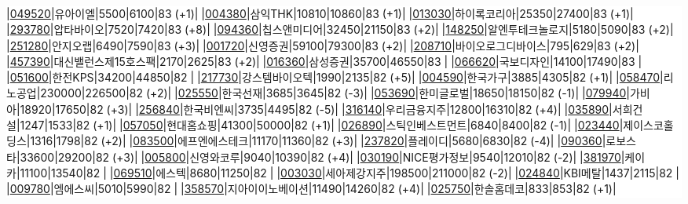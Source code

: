 |[049520](https://finance.daum.net/quotes/A049520)|유아이엘|5500|6100|83 (+1)|
|[004380](https://finance.daum.net/quotes/A004380)|삼익THK|10810|10860|83 (+1)|
|[013030](https://finance.daum.net/quotes/A013030)|하이록코리아|25350|27400|83 (+1)|
|[293780](https://finance.daum.net/quotes/A293780)|압타바이오|7520|7420|83 (+8)|
|[094360](https://finance.daum.net/quotes/A094360)|칩스앤미디어|32450|21150|83 (+2)|
|[148250](https://finance.daum.net/quotes/A148250)|알엔투테크놀로지|5180|5090|83 (+2)|
|[251280](https://finance.daum.net/quotes/A251280)|안지오랩|6490|7590|83 (+3)|
|[001720](https://finance.daum.net/quotes/A001720)|신영증권|59100|79300|83 (+2)|
|[208710](https://finance.daum.net/quotes/A208710)|바이오로그디바이스|795|629|83 (+2)|
|[457390](https://finance.daum.net/quotes/A457390)|대신밸런스제15호스팩|2170|2625|83 (+2)|
|[016360](https://finance.daum.net/quotes/A016360)|삼성증권|35700|46550|83 |
|[066620](https://finance.daum.net/quotes/A066620)|국보디자인|14100|17490|83 |
|[051600](https://finance.daum.net/quotes/A051600)|한전KPS|34200|44850|82 |
|[217730](https://finance.daum.net/quotes/A217730)|강스템바이오텍|1990|2135|82 (+5)|
|[004590](https://finance.daum.net/quotes/A004590)|한국가구|3885|4305|82 (+1)|
|[058470](https://finance.daum.net/quotes/A058470)|리노공업|230000|226500|82 (+2)|
|[025550](https://finance.daum.net/quotes/A025550)|한국선재|3685|3645|82 (-3)|
|[053690](https://finance.daum.net/quotes/A053690)|한미글로벌|18650|18150|82 (-1)|
|[079940](https://finance.daum.net/quotes/A079940)|가비아|18920|17650|82 (+3)|
|[256840](https://finance.daum.net/quotes/A256840)|한국비엔씨|3735|4495|82 (-5)|
|[316140](https://finance.daum.net/quotes/A316140)|우리금융지주|12800|16310|82 (+4)|
|[035890](https://finance.daum.net/quotes/A035890)|서희건설|1247|1533|82 (+1)|
|[057050](https://finance.daum.net/quotes/A057050)|현대홈쇼핑|41300|50000|82 (+1)|
|[026890](https://finance.daum.net/quotes/A026890)|스틱인베스트먼트|6840|8400|82 (-1)|
|[023440](https://finance.daum.net/quotes/A023440)|제이스코홀딩스|1316|1798|82 (+2)|
|[083500](https://finance.daum.net/quotes/A083500)|에프엔에스테크|11170|11360|82 (+3)|
|[237820](https://finance.daum.net/quotes/A237820)|플레이디|5680|6830|82 (-4)|
|[090360](https://finance.daum.net/quotes/A090360)|로보스타|33600|29200|82 (+3)|
|[005800](https://finance.daum.net/quotes/A005800)|신영와코루|9040|10390|82 (+4)|
|[030190](https://finance.daum.net/quotes/A030190)|NICE평가정보|9540|12010|82 (-2)|
|[381970](https://finance.daum.net/quotes/A381970)|케이카|11100|13540|82 |
|[069510](https://finance.daum.net/quotes/A069510)|에스텍|8680|11250|82 |
|[003030](https://finance.daum.net/quotes/A003030)|세아제강지주|198500|211000|82 (-2)|
|[024840](https://finance.daum.net/quotes/A024840)|KBI메탈|1437|2115|82 |
|[009780](https://finance.daum.net/quotes/A009780)|엠에스씨|5010|5990|82 |
|[358570](https://finance.daum.net/quotes/A358570)|지아이이노베이션|11490|14260|82 (+4)|
|[025750](https://finance.daum.net/quotes/A025750)|한솔홈데코|833|853|82 (+1)|